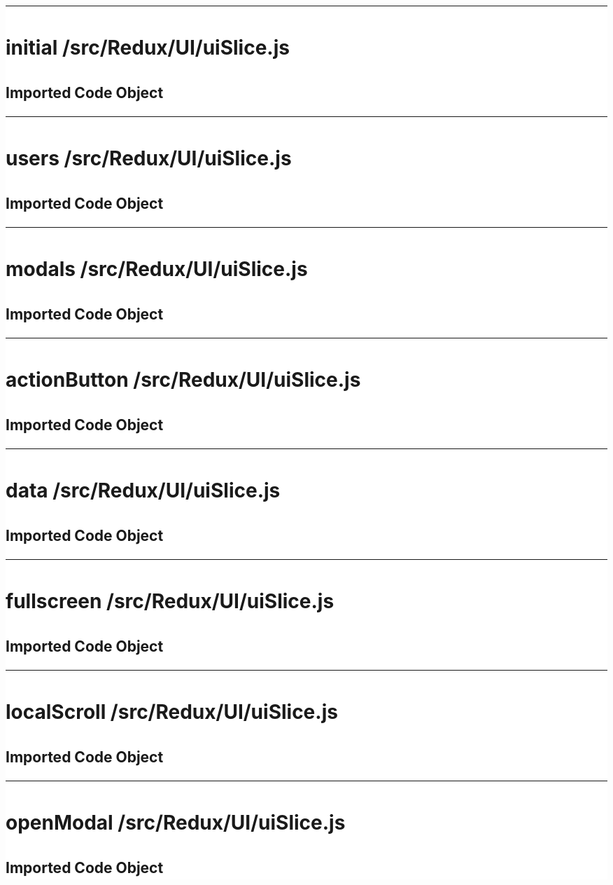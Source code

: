 
---
# initial /src/Redux/UI/uiSlice.js
## Imported Code Object


---
# users /src/Redux/UI/uiSlice.js
## Imported Code Object


---
# modals /src/Redux/UI/uiSlice.js
## Imported Code Object


---
# actionButton /src/Redux/UI/uiSlice.js
## Imported Code Object


---
# data /src/Redux/UI/uiSlice.js
## Imported Code Object


---
# fullscreen /src/Redux/UI/uiSlice.js
## Imported Code Object


---
# localScroll /src/Redux/UI/uiSlice.js
## Imported Code Object


---
# openModal /src/Redux/UI/uiSlice.js
## Imported Code Object
